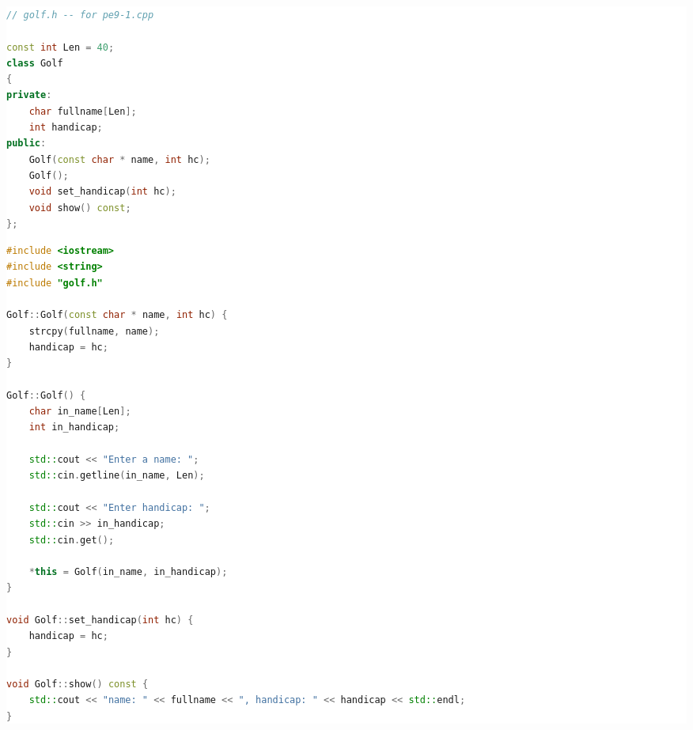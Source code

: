 ```C++

```

```C++
// golf.h -- for pe9-1.cpp

const int Len = 40;
class Golf
{
private:
    char fullname[Len];
    int handicap;
public:
    Golf(const char * name, int hc);
    Golf();
    void set_handicap(int hc);
    void show() const;
};

```

```C++
#include <iostream>
#include <string>
#include "golf.h"

Golf::Golf(const char * name, int hc) {
    strcpy(fullname, name);
    handicap = hc;
}

Golf::Golf() {
    char in_name[Len];
    int in_handicap;
    
    std::cout << "Enter a name: ";
    std::cin.getline(in_name, Len);
    
    std::cout << "Enter handicap: ";
    std::cin >> in_handicap;
    std::cin.get();
    
    *this = Golf(in_name, in_handicap);
}

void Golf::set_handicap(int hc) {
    handicap = hc;
}

void Golf::show() const {
    std::cout << "name: " << fullname << ", handicap: " << handicap << std::endl;
}

```
